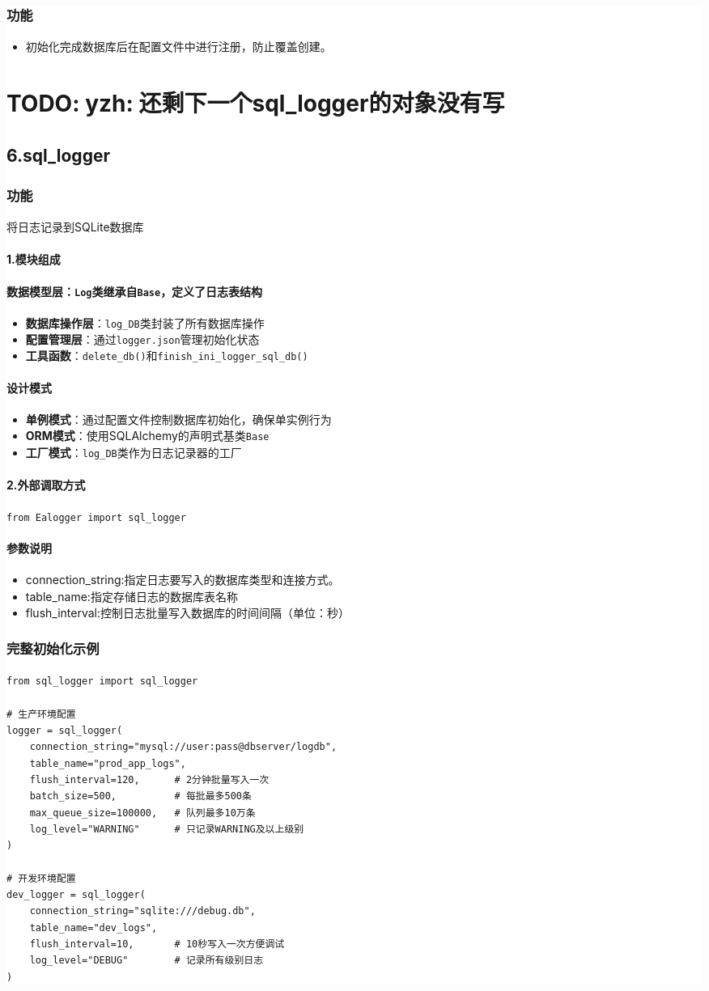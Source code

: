 ### 功能

- 初始化完成数据库后在配置文件中进行注册，防止覆盖创建。


# TODO: yzh: 还剩下一个sql_logger的对象没有写





## 6.sql_logger

### 功能

将日志记录到SQLite数据库  

  

#### 1.模块组成

#### **数据模型层**：`Log`类继承自`Base`，定义了日志表结构

- **数据库操作层**：`log_DB`类封装了所有数据库操作
- **配置管理层**：通过`logger.json`管理初始化状态
- **工具函数**：`delete_db()`和`finish_ini_logger_sql_db()`

####  设计模式

- **单例模式**：通过配置文件控制数据库初始化，确保单实例行为
- **ORM模式**：使用SQLAlchemy的声明式基类`Base`
- **工厂模式**：`log_DB`类作为日志记录器的工厂

####        **2.外部调取方式**

```
from Ealogger import sql_logger
```

#### 参数说明

* connection_string:指定日志要写入的数据库类型和连接方式。
* table_name:指定存储日志的数据库表名称
* flush_interval:控制日志批量写入数据库的时间间隔（单位：秒）

### 完整初始化示例

```
from sql_logger import sql_logger

# 生产环境配置
logger = sql_logger(
    connection_string="mysql://user:pass@dbserver/logdb",
    table_name="prod_app_logs",
    flush_interval=120,      # 2分钟批量写入一次
    batch_size=500,          # 每批最多500条
    max_queue_size=100000,   # 队列最多10万条
    log_level="WARNING"      # 只记录WARNING及以上级别
)

# 开发环境配置
dev_logger = sql_logger(
    connection_string="sqlite:///debug.db",
    table_name="dev_logs",
    flush_interval=10,       # 10秒写入一次方便调试
    log_level="DEBUG"        # 记录所有级别日志
)
```
